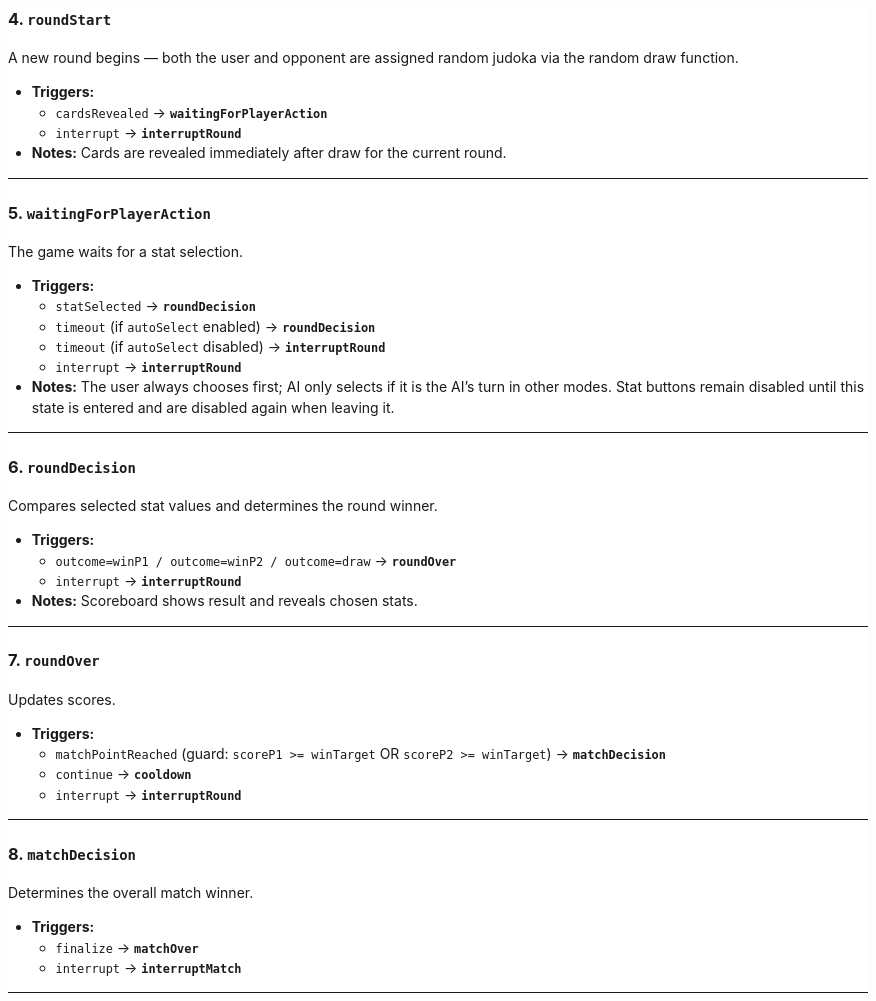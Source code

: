 
### 4. `roundStart`

A new round begins — both the user and opponent are assigned random judoka via the random draw function.

- **Triggers:**
  - `cardsRevealed` → **`waitingForPlayerAction`**
  - `interrupt` → **`interruptRound`**
- **Notes:** Cards are revealed immediately after draw for the current round.

---

### 5. `waitingForPlayerAction`

The game waits for a stat selection.

- **Triggers:**
  - `statSelected` → **`roundDecision`**
  - `timeout` (if `autoSelect` enabled) → **`roundDecision`**
  - `timeout` (if `autoSelect` disabled) → **`interruptRound`**
  - `interrupt` → **`interruptRound`**
- **Notes:** The user always chooses first; AI only selects if it is the AI’s turn in other modes. Stat buttons remain disabled until this state is entered and are disabled again when leaving it.

---

### 6. `roundDecision`

Compares selected stat values and determines the round winner.

- **Triggers:**
  - `outcome=winP1 / outcome=winP2 / outcome=draw` → **`roundOver`**
  - `interrupt` → **`interruptRound`**
- **Notes:** Scoreboard shows result and reveals chosen stats.

---

### 7. `roundOver`

Updates scores.

- **Triggers:**
  - `matchPointReached` (guard: `scoreP1 >= winTarget` OR `scoreP2 >= winTarget`) → **`matchDecision`**
  - `continue` → **`cooldown`**
  - `interrupt` → **`interruptRound`**

---

### 8. `matchDecision`

Determines the overall match winner.

- **Triggers:**
  - `finalize` → **`matchOver`**
  - `interrupt` → **`interruptMatch`**

---